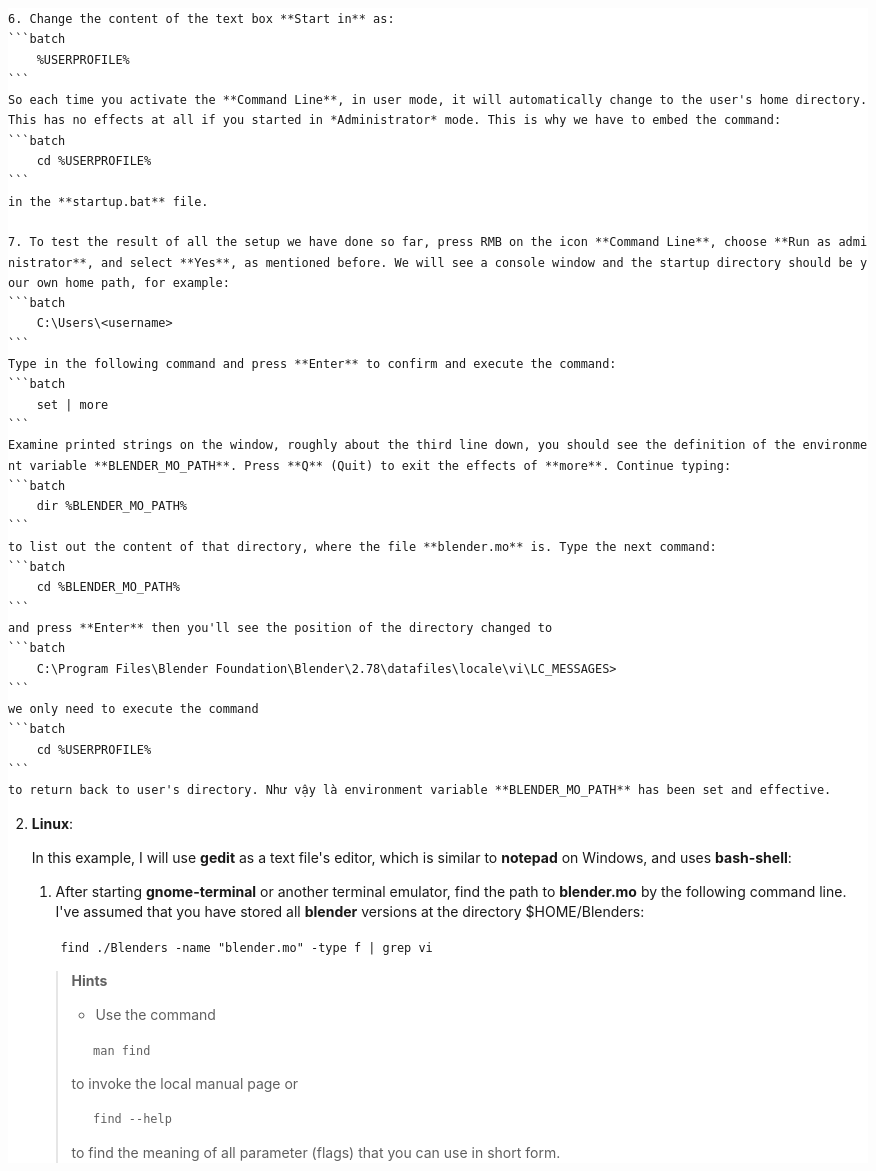     6. Change the content of the text box **Start in** as:
    ```batch
        %USERPROFILE%
    ```
    So each time you activate the **Command Line**, in user mode, it will automatically change to the user's home directory. This has no effects at all if you started in *Administrator* mode. This is why we have to embed the command:
    ```batch
        cd %USERPROFILE%
    ```
    in the **startup.bat** file.
    
    7. To test the result of all the setup we have done so far, press RMB on the icon **Command Line**, choose **Run as administrator**, and select **Yes**, as mentioned before. We will see a console window and the startup directory should be your own home path, for example:
    ```batch
        C:\Users\<username>
    ```
    Type in the following command and press **Enter** to confirm and execute the command:
    ```batch
        set | more
    ```
    Examine printed strings on the window, roughly about the third line down, you should see the definition of the environment variable **BLENDER_MO_PATH**. Press **Q** (Quit) to exit the effects of **more**. Continue typing:
    ```batch
        dir %BLENDER_MO_PATH%
    ```
    to list out the content of that directory, where the file **blender.mo** is. Type the next command:
    ```batch
        cd %BLENDER_MO_PATH%
    ```
    and press **Enter** then you'll see the position of the directory changed to
    ```batch
        C:\Program Files\Blender Foundation\Blender\2.78\datafiles\locale\vi\LC_MESSAGES>
    ```
    we only need to execute the command
    ```batch
        cd %USERPROFILE%
    ```
    to return back to user's directory. Như vậy là environment variable **BLENDER_MO_PATH** has been set and effective.
    

2. **Linux**:

    In this example, I will use **gedit** as a text file's editor, which is similar to **notepad** on Windows, and uses **bash-shell**:    
    1. After starting **gnome-terminal** or another terminal emulator,  find the path to **blender.mo** by the following command line. I've assumed that you have stored all **blender** versions at the directory $HOME/Blenders:
    ```shell
        find ./Blenders -name "blender.mo" -type f | grep vi
    ```
    > **Hints**
    > + Use the command
    > ```shell
    >    man find
    > ```
    > to invoke the local manual page or
    > ```shell
    >    find --help
    > ```
    > to find the meaning of all parameter (flags) that you can use in short form.
    